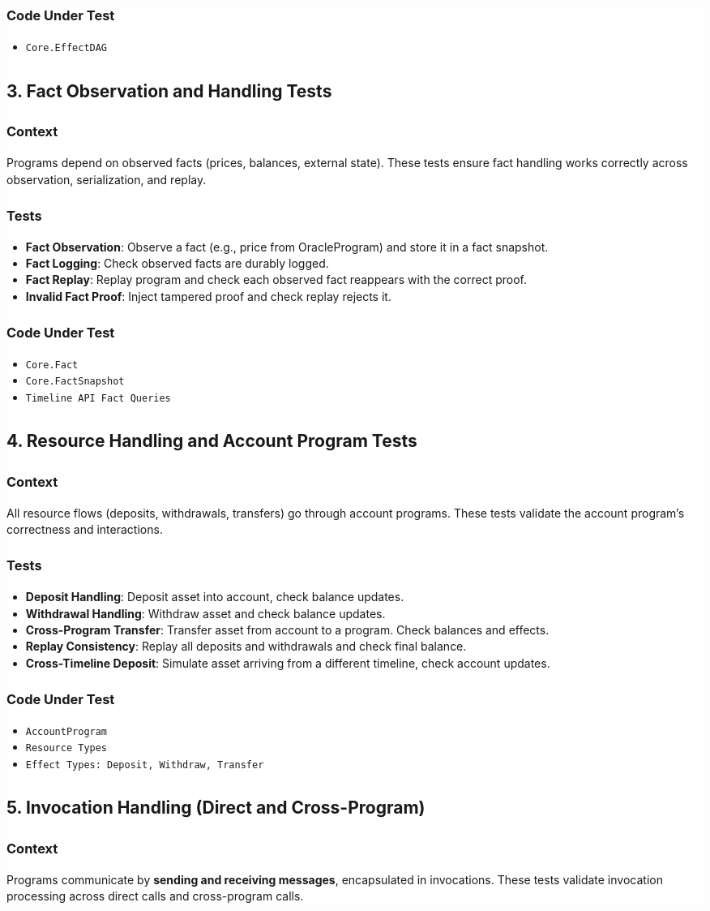 ### Code Under Test
- `Core.EffectDAG`


## 3. Fact Observation and Handling Tests

### Context
Programs depend on observed facts (prices, balances, external state). These tests ensure fact handling works correctly across observation, serialization, and replay.

### Tests
- **Fact Observation**: Observe a fact (e.g., price from OracleProgram) and store it in a fact snapshot.
- **Fact Logging**: Check observed facts are durably logged.
- **Fact Replay**: Replay program and check each observed fact reappears with the correct proof.
- **Invalid Fact Proof**: Inject tampered proof and check replay rejects it.

### Code Under Test
- `Core.Fact`
- `Core.FactSnapshot`
- `Timeline API Fact Queries`


## 4. Resource Handling and Account Program Tests

### Context
All resource flows (deposits, withdrawals, transfers) go through account programs. These tests validate the account program’s correctness and interactions.

### Tests
- **Deposit Handling**: Deposit asset into account, check balance updates.
- **Withdrawal Handling**: Withdraw asset and check balance updates.
- **Cross-Program Transfer**: Transfer asset from account to a program. Check balances and effects.
- **Replay Consistency**: Replay all deposits and withdrawals and check final balance.
- **Cross-Timeline Deposit**: Simulate asset arriving from a different timeline, check account updates.

### Code Under Test
- `AccountProgram`
- `Resource Types`
- `Effect Types: Deposit, Withdraw, Transfer`


## 5. Invocation Handling (Direct and Cross-Program)

### Context
Programs communicate by **sending and receiving messages**, encapsulated in invocations. These tests validate invocation processing across direct calls and cross-program calls.
